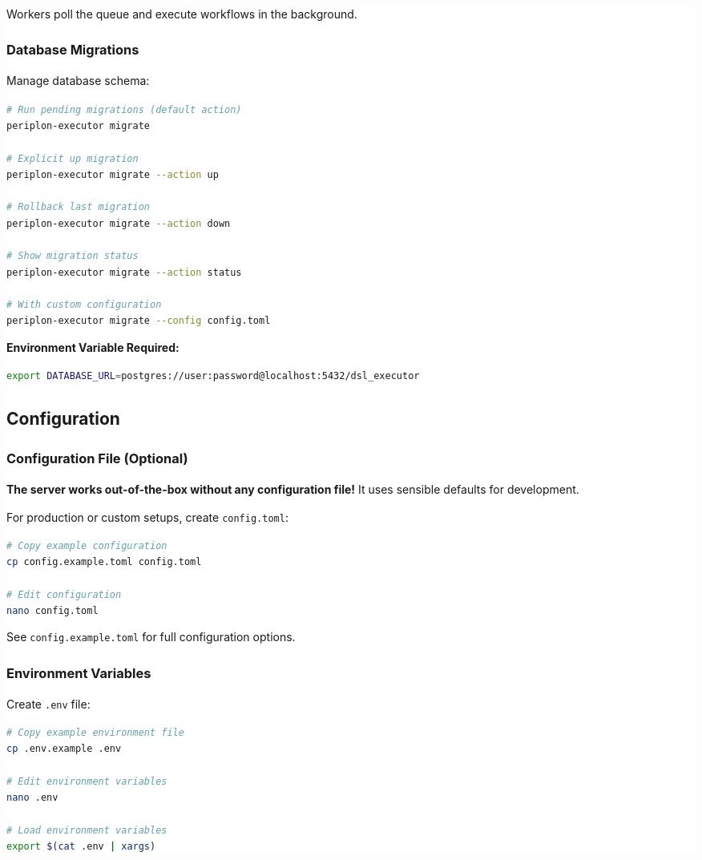 Workers poll the queue and execute workflows in the background.

### Database Migrations

Manage database schema:

```bash
# Run pending migrations (default action)
periplon-executor migrate

# Explicit up migration
periplon-executor migrate --action up

# Rollback last migration
periplon-executor migrate --action down

# Show migration status
periplon-executor migrate --action status

# With custom configuration
periplon-executor migrate --config config.toml
```

**Environment Variable Required:**
```bash
export DATABASE_URL=postgres://user:password@localhost:5432/dsl_executor
```

## Configuration

### Configuration File (Optional)

**The server works out-of-the-box without any configuration file!** It uses sensible defaults for development.

For production or custom setups, create `config.toml`:

```bash
# Copy example configuration
cp config.example.toml config.toml

# Edit configuration
nano config.toml
```

See `config.example.toml` for full configuration options.

### Environment Variables

Create `.env` file:

```bash
# Copy example environment file
cp .env.example .env

# Edit environment variables
nano .env

# Load environment variables
export $(cat .env | xargs)
```
